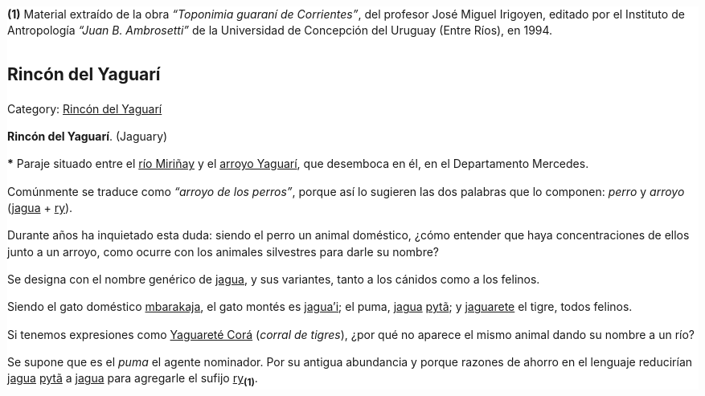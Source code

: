 **(1)** Material extraído de la obra _“Toponimia guaraní de Corrientes”_, del profesor José Miguel Irigoyen, editado por el Instituto de Antropología _“Juan B. Ambrosetti”_ de la Universidad de Concepción del Uruguay (Entre Ríos), en 1994.


## Rincón del Yaguarí

Category: [Rincón del Yaguarí](http://descubrircorrientes.com.ar/2012/index.php/1221-toponimia/r-s-t/rincon-del-yaguari)

**Rincón del Yaguarí**. (Jaguary)

**\*** Paraje situado entre el [río Miriñay](http://descubrircorrientes.com.ar/2012/index.php/1221-toponimia/r-s-t/index.php?option=com_content&view=category&id=1568&Itemid=496) y el [arroyo Yaguarí](http://descubrircorrientes.com.ar/2012/index.php/1221-toponimia/r-s-t/index.php?option=com_content&view=category&id=1289&Itemid=520), que desemboca en él, en el Departamento Mercedes.

Comúnmente se traduce como _“arroyo de los perros”_, porque así lo sugieren las dos palabras que lo componen: _perro_ y _arroyo_ ([jagua](http://descubrircorrientes.com.ar/2012/index.php/1221-toponimia/r-s-t/index.php?option=com_content&view=category&id=607&Itemid=506) + [ry](http://descubrircorrientes.com.ar/2012/index.php/1221-toponimia/r-s-t/index.php?option=com_content&view=category&id=1425&Itemid=506)).

Durante años ha inquietado esta duda: siendo el perro un animal doméstico, ¿cómo entender que haya concentraciones de ellos junto a un arroyo, como ocurre con los animales silvestres para darle su nombre?

Se designa con el nombre genérico de [jagua](http://descubrircorrientes.com.ar/2012/index.php/1221-toponimia/r-s-t/index.php?option=com_content&view=category&id=607&Itemid=506), y sus variantes, tanto a los cánidos como a los felinos.

Siendo el gato doméstico [mbarakaja](http://descubrircorrientes.com.ar/2012/index.php/1221-toponimia/r-s-t/index.php?option=com_content&view=category&id=908&Itemid=506), el gato montés es [jagua’i](http://descubrircorrientes.com.ar/2012/index.php/1221-toponimia/r-s-t/index.php?option=com_content&view=category&id=607&Itemid=506); el puma, [jagua](http://descubrircorrientes.com.ar/2012/index.php/1221-toponimia/r-s-t/index.php?option=com_content&view=category&id=607&Itemid=506) [pytã](http://descubrircorrientes.com.ar/2012/index.php/1221-toponimia/r-s-t/index.php?option=com_content&view=category&id=1424&Itemid=506)[](http://descubrircorrientes.com.ar/2012/index.php/1221-toponimia/r-s-t/index.php?option=com_content&view=category&id=607&Itemid=506); y [jaguarete](http://descubrircorrientes.com.ar/2012/index.php/1221-toponimia/r-s-t/index.php?option=com_content&view=category&id=607&Itemid=506) el tigre, todos felinos.

Si tenemos expresiones como [Yaguareté Corá](http://descubrircorrientes.com.ar/2012/index.php/1221-toponimia/r-s-t/index.php?option=com_content&view=category&id=1288&Itemid=520) (_corral de tigres_), ¿por qué no aparece el mismo animal dando su nombre a un río?

Se supone que es el _puma_ el agente nominador. Por su antigua abundancia y porque razones de ahorro en el lenguaje reducirían [jagua](http://descubrircorrientes.com.ar/2012/index.php/1221-toponimia/r-s-t/index.php?option=com_content&view=category&id=607&Itemid=506) [pytã](http://descubrircorrientes.com.ar/2012/index.php/1221-toponimia/r-s-t/index.php?option=com_content&view=category&id=1424&Itemid=506) a [jagua](http://descubrircorrientes.com.ar/2012/index.php/1221-toponimia/r-s-t/index.php?option=com_content&view=category&id=607&Itemid=506) para agregarle el sufijo [ry](http://descubrircorrientes.com.ar/2012/index.php/1221-toponimia/r-s-t/index.php?option=com_content&view=category&id=1425&Itemid=506)<sub><strong>(1)</strong></sub>.
